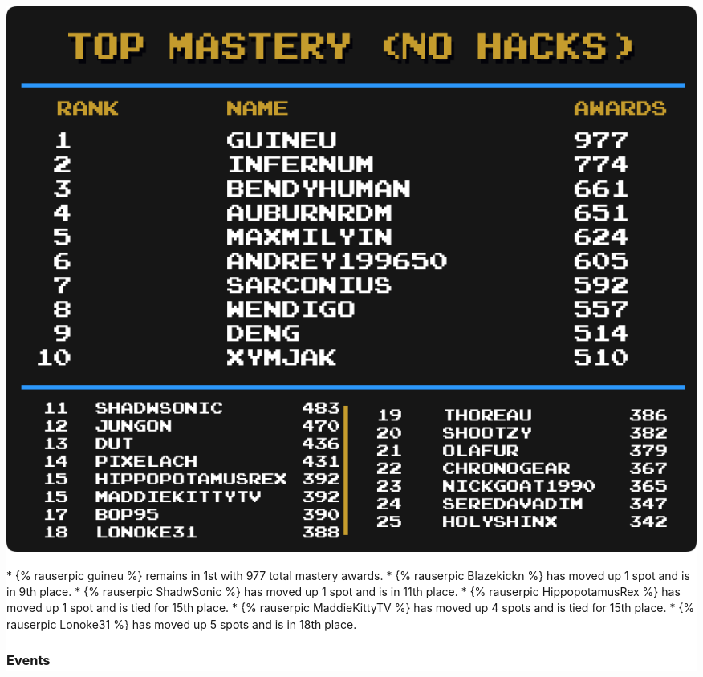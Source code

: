   <img src="img/TopMasteries/TOP_MASTERY_NO_HACKS.png" />
</p>
* {% rauserpic guineu %} remains in 1st with 977 total mastery awards.
* {% rauserpic Blazekickn %} has moved up 1 spot and is in 9th place.
* {% rauserpic ShadwSonic %} has moved up 1 spot and is in 11th place.
* {% rauserpic HippopotamusRex %} has moved up 1 spot and is tied for 15th place.
* {% rauserpic MaddieKittyTV %} has moved up 4 spots and is tied for 15th place.
* {% rauserpic Lonoke31 %} has moved up 5 spots and is in 18th place.

### Events

<p align="center">